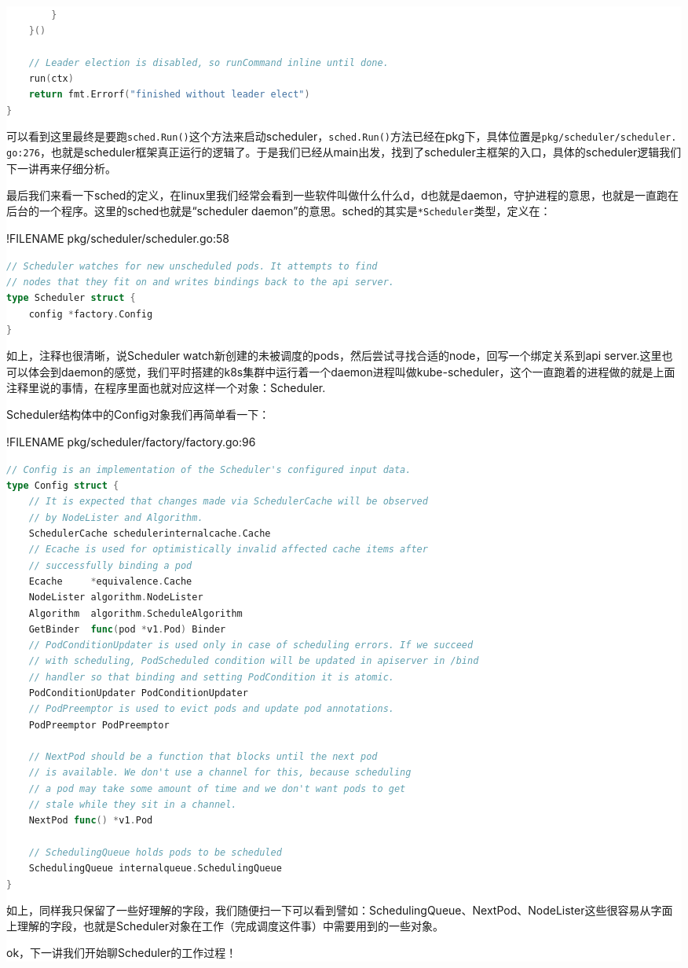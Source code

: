 ```go
		}
	}()

	// Leader election is disabled, so runCommand inline until done.
	run(ctx)
	return fmt.Errorf("finished without leader elect")
}
```

可以看到这里最终是要跑`sched.Run()`这个方法来启动scheduler，`sched.Run()`方法已经在pkg下，具体位置是`pkg/scheduler/scheduler.go:276`，也就是scheduler框架真正运行的逻辑了。于是我们已经从main出发，找到了scheduler主框架的入口，具体的scheduler逻辑我们下一讲再来仔细分析。

最后我们来看一下sched的定义，在linux里我们经常会看到一些软件叫做什么什么d，d也就是daemon，守护进程的意思，也就是一直跑在后台的一个程序。这里的sched也就是“scheduler daemon”的意思。sched的其实是`*Scheduler`类型，定义在：

!FILENAME pkg/scheduler/scheduler.go:58

```go
// Scheduler watches for new unscheduled pods. It attempts to find
// nodes that they fit on and writes bindings back to the api server.
type Scheduler struct {
	config *factory.Config
}
```

如上，注释也很清晰，说Scheduler watch新创建的未被调度的pods，然后尝试寻找合适的node，回写一个绑定关系到api server.这里也可以体会到daemon的感觉，我们平时搭建的k8s集群中运行着一个daemon进程叫做kube-scheduler，这个一直跑着的进程做的就是上面注释里说的事情，在程序里面也就对应这样一个对象：Scheduler.

Scheduler结构体中的Config对象我们再简单看一下：

!FILENAME pkg/scheduler/factory/factory.go:96

```go
// Config is an implementation of the Scheduler's configured input data.
type Config struct {
	// It is expected that changes made via SchedulerCache will be observed
	// by NodeLister and Algorithm.
	SchedulerCache schedulerinternalcache.Cache
	// Ecache is used for optimistically invalid affected cache items after
	// successfully binding a pod
	Ecache     *equivalence.Cache
	NodeLister algorithm.NodeLister
	Algorithm  algorithm.ScheduleAlgorithm
	GetBinder  func(pod *v1.Pod) Binder
	// PodConditionUpdater is used only in case of scheduling errors. If we succeed
	// with scheduling, PodScheduled condition will be updated in apiserver in /bind
	// handler so that binding and setting PodCondition it is atomic.
	PodConditionUpdater PodConditionUpdater
	// PodPreemptor is used to evict pods and update pod annotations.
	PodPreemptor PodPreemptor

	// NextPod should be a function that blocks until the next pod
	// is available. We don't use a channel for this, because scheduling
	// a pod may take some amount of time and we don't want pods to get
	// stale while they sit in a channel.
	NextPod func() *v1.Pod

	// SchedulingQueue holds pods to be scheduled
	SchedulingQueue internalqueue.SchedulingQueue
}
```

如上，同样我只保留了一些好理解的字段，我们随便扫一下可以看到譬如：SchedulingQueue、NextPod、NodeLister这些很容易从字面上理解的字段，也就是Scheduler对象在工作（完成调度这件事）中需要用到的一些对象。

ok，下一讲我们开始聊Scheduler的工作过程！